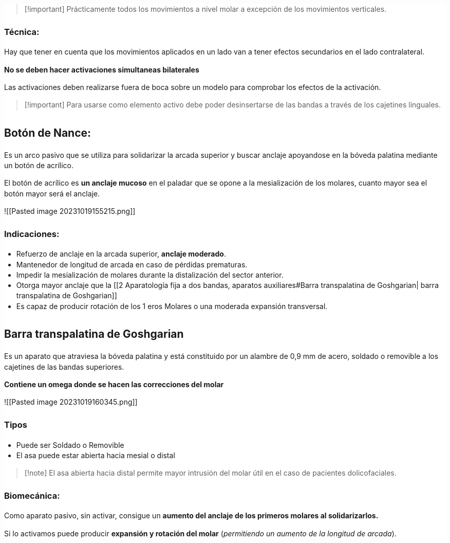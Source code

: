 > [!important] Prácticamente todos los movimientos a nivel molar a excepción de los movimientos verticales.

### Técnica:
Hay que tener en cuenta que los movimientos aplicados en un lado van a tener efectos secundarios en el lado contralateral.

**No se deben hacer activaciones simultaneas bilaterales** 

Las activaciones deben realizarse fuera de boca sobre un modelo para comprobar los efectos de la activación.

> [!important] Para usarse como elemento activo debe poder desinsertarse de las bandas a través de los cajetines linguales. 

## Botón de Nance:
Es un arco pasivo que se utiliza para solidarizar la arcada superior y buscar anclaje apoyandose en la bóveda palatina mediante un botón de acrílico.

El botón de acrílico es **un anclaje mucoso** en el paladar que se opone a la mesialización de los molares, cuanto mayor sea el botón mayor será el anclaje.

![[Pasted image 20231019155215.png]]

### Indicaciones:
- Refuerzo de anclaje en la arcada superior, **anclaje moderado**.
- Mantenedor de longitud de arcada en caso de pérdidas prematuras.
- Impedir la mesialización de molares durante la distalización del sector anterior.
- Otorga mayor anclaje que la [[2 Aparatología fija a dos bandas, aparatos auxiliares#Barra transpalatina de Goshgarian| barra transpalatina de Goshgarian]] 
- Es capaz de producir rotación de los 1 eros Molares o una moderada expansión transversal.

## Barra transpalatina de Goshgarian
Es un aparato que atraviesa la bóveda palatina y está constituido por un alambre de 0,9 mm de acero, soldado o removible a los cajetines de las bandas superiores.

**Contiene un omega donde se hacen las correcciones del molar**

![[Pasted image 20231019160345.png]]

### Tipos 
- Puede ser Soldado o Removible
- El asa puede estar abierta hacia mesial o distal

> [!note] El asa abierta hacia distal permite mayor intrusión del molar útil en el caso de pacientes dolicofaciales.

### Biomecánica:
Como aparato pasivo, sin activar, consigue un **aumento del anclaje de los primeros molares al solidarizarlos.** 

Si lo activamos puede producir **expansión y rotación del molar** (_permitiendo un aumento de la longitud de arcada_).
